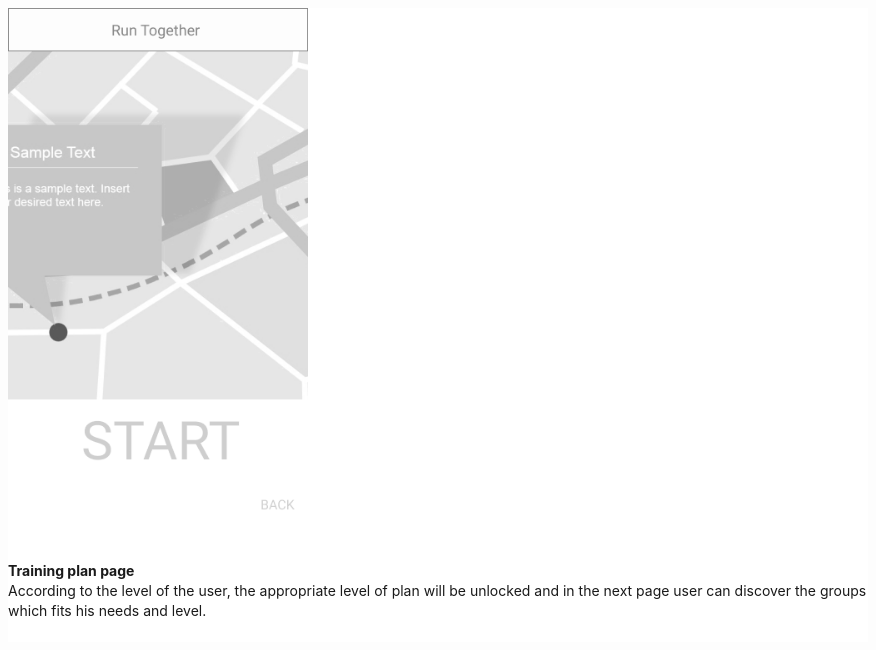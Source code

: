 <img src="images/gray/Start.png" width="300" alt="Start workout page">
<br/>

<b>Training plan page</b><br/>
According to the level of the user, the appropriate level of plan will be unlocked and in the next page user can discover the groups which fits his needs and level.<br/><br/>